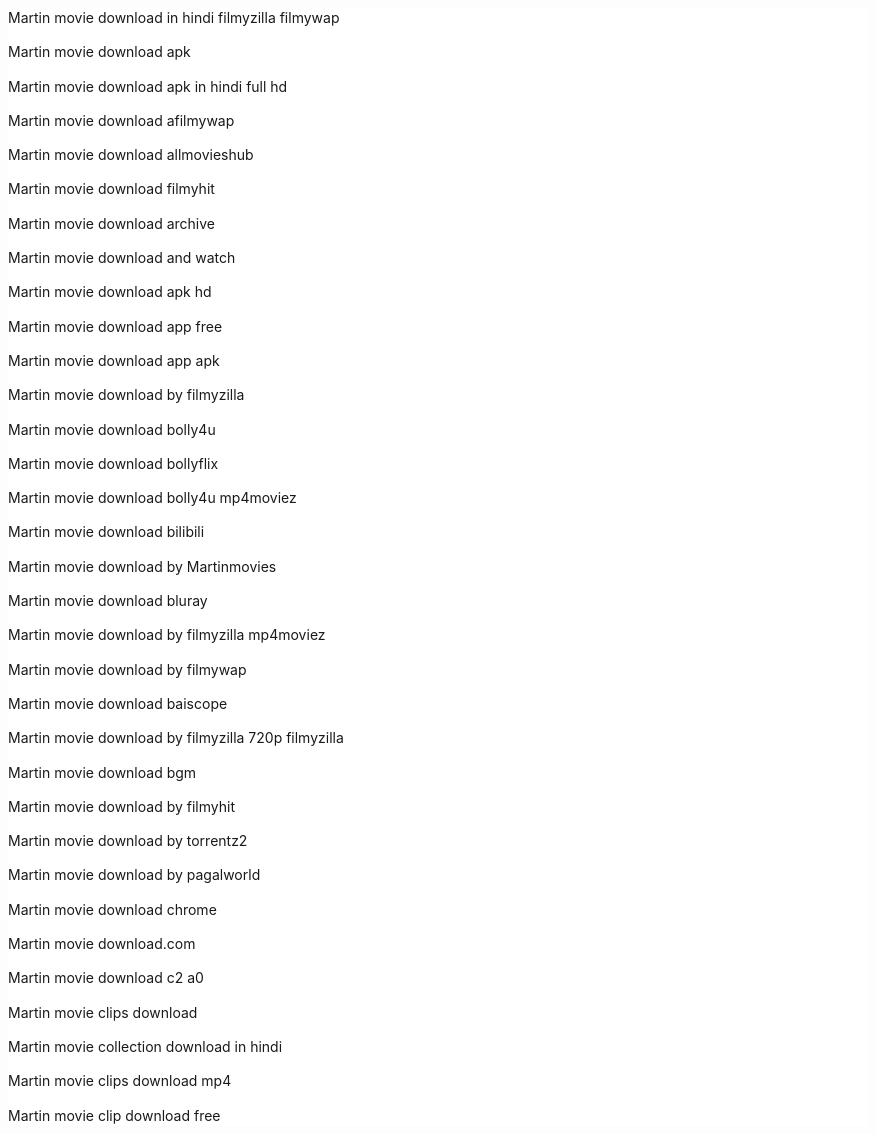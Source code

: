 Martin movie download in hindi filmyzilla filmywap

Martin movie download apk

Martin movie download apk in hindi full hd

Martin movie download afilmywap

Martin movie download allmovieshub

Martin movie download filmyhit

Martin movie download archive

Martin movie download and watch

Martin movie download apk hd

Martin movie download app free

Martin movie download app apk

Martin movie download by filmyzilla

Martin movie download bolly4u

Martin movie download bollyflix

Martin movie download bolly4u mp4moviez

Martin movie download bilibili

Martin movie download by Martinmovies

Martin movie download bluray

Martin movie download by filmyzilla mp4moviez

Martin movie download by filmywap

Martin movie download baiscope

Martin movie download by filmyzilla 720p filmyzilla

Martin movie download bgm

Martin movie download by filmyhit

Martin movie download by torrentz2

Martin movie download by pagalworld

Martin movie download chrome

Martin movie download.com

Martin movie download c2 a0

Martin movie clips download

Martin movie collection download in hindi

Martin movie clips download mp4

Martin movie clip download free
